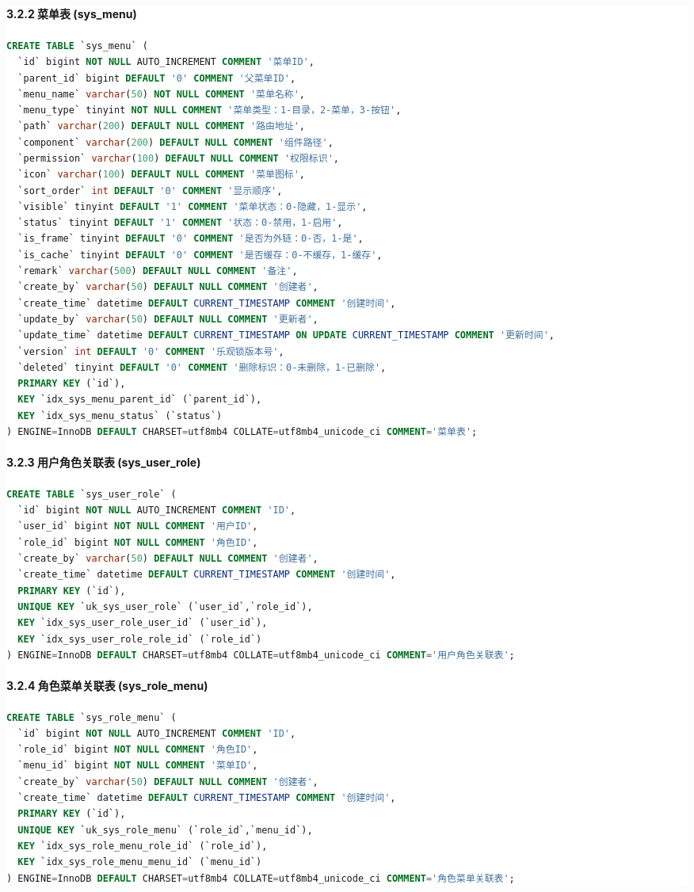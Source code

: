#### 3.2.2 菜单表 (sys_menu)
```sql
CREATE TABLE `sys_menu` (
  `id` bigint NOT NULL AUTO_INCREMENT COMMENT '菜单ID',
  `parent_id` bigint DEFAULT '0' COMMENT '父菜单ID',
  `menu_name` varchar(50) NOT NULL COMMENT '菜单名称',
  `menu_type` tinyint NOT NULL COMMENT '菜单类型：1-目录，2-菜单，3-按钮',
  `path` varchar(200) DEFAULT NULL COMMENT '路由地址',
  `component` varchar(200) DEFAULT NULL COMMENT '组件路径',
  `permission` varchar(100) DEFAULT NULL COMMENT '权限标识',
  `icon` varchar(100) DEFAULT NULL COMMENT '菜单图标',
  `sort_order` int DEFAULT '0' COMMENT '显示顺序',
  `visible` tinyint DEFAULT '1' COMMENT '菜单状态：0-隐藏，1-显示',
  `status` tinyint DEFAULT '1' COMMENT '状态：0-禁用，1-启用',
  `is_frame` tinyint DEFAULT '0' COMMENT '是否为外链：0-否，1-是',
  `is_cache` tinyint DEFAULT '0' COMMENT '是否缓存：0-不缓存，1-缓存',
  `remark` varchar(500) DEFAULT NULL COMMENT '备注',
  `create_by` varchar(50) DEFAULT NULL COMMENT '创建者',
  `create_time` datetime DEFAULT CURRENT_TIMESTAMP COMMENT '创建时间',
  `update_by` varchar(50) DEFAULT NULL COMMENT '更新者',
  `update_time` datetime DEFAULT CURRENT_TIMESTAMP ON UPDATE CURRENT_TIMESTAMP COMMENT '更新时间',
  `version` int DEFAULT '0' COMMENT '乐观锁版本号',
  `deleted` tinyint DEFAULT '0' COMMENT '删除标识：0-未删除，1-已删除',
  PRIMARY KEY (`id`),
  KEY `idx_sys_menu_parent_id` (`parent_id`),
  KEY `idx_sys_menu_status` (`status`)
) ENGINE=InnoDB DEFAULT CHARSET=utf8mb4 COLLATE=utf8mb4_unicode_ci COMMENT='菜单表';
```

#### 3.2.3 用户角色关联表 (sys_user_role)
```sql
CREATE TABLE `sys_user_role` (
  `id` bigint NOT NULL AUTO_INCREMENT COMMENT 'ID',
  `user_id` bigint NOT NULL COMMENT '用户ID',
  `role_id` bigint NOT NULL COMMENT '角色ID',
  `create_by` varchar(50) DEFAULT NULL COMMENT '创建者',
  `create_time` datetime DEFAULT CURRENT_TIMESTAMP COMMENT '创建时间',
  PRIMARY KEY (`id`),
  UNIQUE KEY `uk_sys_user_role` (`user_id`,`role_id`),
  KEY `idx_sys_user_role_user_id` (`user_id`),
  KEY `idx_sys_user_role_role_id` (`role_id`)
) ENGINE=InnoDB DEFAULT CHARSET=utf8mb4 COLLATE=utf8mb4_unicode_ci COMMENT='用户角色关联表';
```

#### 3.2.4 角色菜单关联表 (sys_role_menu)
```sql
CREATE TABLE `sys_role_menu` (
  `id` bigint NOT NULL AUTO_INCREMENT COMMENT 'ID',
  `role_id` bigint NOT NULL COMMENT '角色ID',
  `menu_id` bigint NOT NULL COMMENT '菜单ID',
  `create_by` varchar(50) DEFAULT NULL COMMENT '创建者',
  `create_time` datetime DEFAULT CURRENT_TIMESTAMP COMMENT '创建时间',
  PRIMARY KEY (`id`),
  UNIQUE KEY `uk_sys_role_menu` (`role_id`,`menu_id`),
  KEY `idx_sys_role_menu_role_id` (`role_id`),
  KEY `idx_sys_role_menu_menu_id` (`menu_id`)
) ENGINE=InnoDB DEFAULT CHARSET=utf8mb4 COLLATE=utf8mb4_unicode_ci COMMENT='角色菜单关联表';
```
